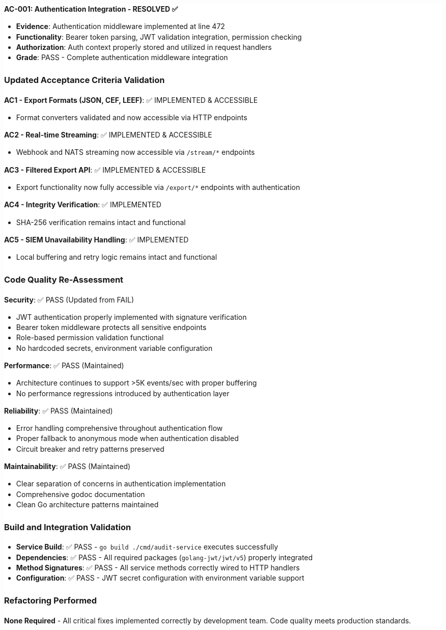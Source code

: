 **AC-001: Authentication Integration - RESOLVED ✅**
- **Evidence**: Authentication middleware implemented at line 472
- **Functionality**: Bearer token parsing, JWT validation integration, permission checking
- **Authorization**: Auth context properly stored and utilized in request handlers  
- **Grade**: PASS - Complete authentication middleware integration

### Updated Acceptance Criteria Validation

**AC1 - Export Formats (JSON, CEF, LEEF)**: ✅ IMPLEMENTED & ACCESSIBLE
- Format converters validated and now accessible via HTTP endpoints

**AC2 - Real-time Streaming**: ✅ IMPLEMENTED & ACCESSIBLE  
- Webhook and NATS streaming now accessible via `/stream/*` endpoints

**AC3 - Filtered Export API**: ✅ IMPLEMENTED & ACCESSIBLE
- Export functionality now fully accessible via `/export/*` endpoints with authentication

**AC4 - Integrity Verification**: ✅ IMPLEMENTED
- SHA-256 verification remains intact and functional

**AC5 - SIEM Unavailability Handling**: ✅ IMPLEMENTED
- Local buffering and retry logic remains intact and functional

### Code Quality Re-Assessment

**Security**: ✅ PASS (Updated from FAIL)
- JWT authentication properly implemented with signature verification
- Bearer token middleware protects all sensitive endpoints
- Role-based permission validation functional
- No hardcoded secrets, environment variable configuration

**Performance**: ✅ PASS (Maintained)
- Architecture continues to support >5K events/sec with proper buffering
- No performance regressions introduced by authentication layer

**Reliability**: ✅ PASS (Maintained)  
- Error handling comprehensive throughout authentication flow
- Proper fallback to anonymous mode when authentication disabled
- Circuit breaker and retry patterns preserved

**Maintainability**: ✅ PASS (Maintained)
- Clear separation of concerns in authentication implementation
- Comprehensive godoc documentation
- Clean Go architecture patterns maintained

### Build and Integration Validation

- **Service Build**: ✅ PASS - `go build ./cmd/audit-service` executes successfully
- **Dependencies**: ✅ PASS - All required packages (`golang-jwt/jwt/v5`) properly integrated
- **Method Signatures**: ✅ PASS - All service methods correctly wired to HTTP handlers
- **Configuration**: ✅ PASS - JWT secret configuration with environment variable support

### Refactoring Performed

**None Required** - All critical fixes implemented correctly by development team. Code quality meets production standards.
